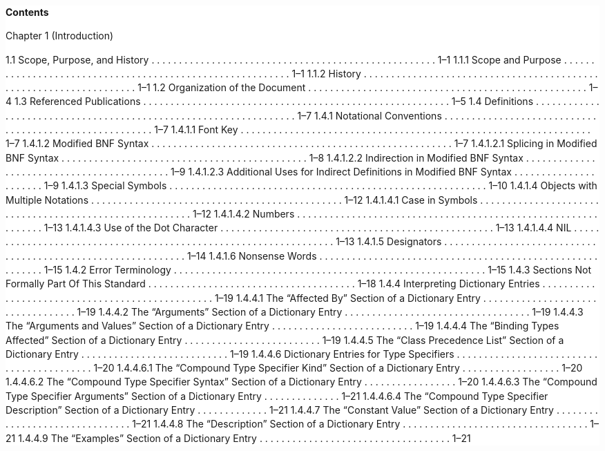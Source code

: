 
**Contents** 

Chapter 1 (Introduction) 

1\.1 Scope, Purpose, and History . . . . . . . . . . . . . . . . . . . . . . . . . . . . . . . . . . . . . . . . . . . . . . . . . . . . 1–1 1.1.1 Scope and Purpose . . . . . . . . . . . . . . . . . . . . . . . . . . . . . . . . . . . . . . . . . . . . . . . . . . . . . . . . . . 1–1 1.1.2 History . . . . . . . . . . . . . . . . . . . . . . . . . . . . . . . . . . . . . . . . . . . . . . . . . . . . . . . . . . . . . . . . . . . 1–1 1.2 Organization of the Document . . . . . . . . . . . . . . . . . . . . . . . . . . . . . . . . . . . . . . . . . . . . . . . . . . . 1–4 1.3 Referenced Publications . . . . . . . . . . . . . . . . . . . . . . . . . . . . . . . . . . . . . . . . . . . . . . . . . . . . . . . . 1–5 1.4 Definitions . . . . . . . . . . . . . . . . . . . . . . . . . . . . . . . . . . . . . . . . . . . . . . . . . . . . . . . . . . . . . . . . . 1–7 1.4.1 Notational Conventions . . . . . . . . . . . . . . . . . . . . . . . . . . . . . . . . . . . . . . . . . . . . . . . . . . . . . . . 1–7 1.4.1.1 Font Key . . . . . . . . . . . . . . . . . . . . . . . . . . . . . . . . . . . . . . . . . . . . . . . . . . . . . . . . . . . . . . . . 1–7 1.4.1.2 Modified BNF Syntax . . . . . . . . . . . . . . . . . . . . . . . . . . . . . . . . . . . . . . . . . . . . . . . . . . . . . . . 1–7 1.4.1.2.1 Splicing in Modified BNF Syntax . . . . . . . . . . . . . . . . . . . . . . . . . . . . . . . . . . . . . . . . . . . . . 1–8 1.4.1.2.2 Indirection in Modified BNF Syntax . . . . . . . . . . . . . . . . . . . . . . . . . . . . . . . . . . . . . . . . . . . 1–9 1.4.1.2.3 Additional Uses for Indirect Definitions in Modified BNF Syntax . . . . . . . . . . . . . . . . . . . . . . 1–9 1.4.1.3 Special Symbols . . . . . . . . . . . . . . . . . . . . . . . . . . . . . . . . . . . . . . . . . . . . . . . . . . . . . . . . . . 1–10 1.4.1.4 Objects with Multiple Notations . . . . . . . . . . . . . . . . . . . . . . . . . . . . . . . . . . . . . . . . . . . . . . 1–12 1.4.1.4.1 Case in Symbols . . . . . . . . . . . . . . . . . . . . . . . . . . . . . . . . . . . . . . . . . . . . . . . . . . . . . . . . 1–12 1.4.1.4.2 Numbers . . . . . . . . . . . . . . . . . . . . . . . . . . . . . . . . . . . . . . . . . . . . . . . . . . . . . . . . . . . . . . 1–13 1.4.1.4.3 Use of the Dot Character . . . . . . . . . . . . . . . . . . . . . . . . . . . . . . . . . . . . . . . . . . . . . . . . . . 1–13 1.4.1.4.4 NIL . . . . . . . . . . . . . . . . . . . . . . . . . . . . . . . . . . . . . . . . . . . . . . . . . . . . . . . . . . . . . . . . . 1–13 1.4.1.5 Designators . . . . . . . . . . . . . . . . . . . . . . . . . . . . . . . . . . . . . . . . . . . . . . . . . . . . . . . . . . . . . 1–14 1.4.1.6 Nonsense Words . . . . . . . . . . . . . . . . . . . . . . . . . . . . . . . . . . . . . . . . . . . . . . . . . . . . . . . . . . 1–15 1.4.2 Error Terminology . . . . . . . . . . . . . . . . . . . . . . . . . . . . . . . . . . . . . . . . . . . . . . . . . . . . . . . . . 1–15 1.4.3 Sections Not Formally Part Of This Standard . . . . . . . . . . . . . . . . . . . . . . . . . . . . . . . . . . . . . . 1–18 1.4.4 Interpreting Dictionary Entries . . . . . . . . . . . . . . . . . . . . . . . . . . . . . . . . . . . . . . . . . . . . . . . . 1–19 1.4.4.1 The “Affected By” Section of a Dictionary Entry . . . . . . . . . . . . . . . . . . . . . . . . . . . . . . . . . . 1–19 1.4.4.2 The “Arguments” Section of a Dictionary Entry . . . . . . . . . . . . . . . . . . . . . . . . . . . . . . . . . . 1–19 1.4.4.3 The “Arguments and Values” Section of a Dictionary Entry . . . . . . . . . . . . . . . . . . . . . . . . . . 1–19 1.4.4.4 The “Binding Types Affected” Section of a Dictionary Entry . . . . . . . . . . . . . . . . . . . . . . . . . 1–19 1.4.4.5 The “Class Precedence List” Section of a Dictionary Entry . . . . . . . . . . . . . . . . . . . . . . . . . . . 1–19 1.4.4.6 Dictionary Entries for Type Specifiers . . . . . . . . . . . . . . . . . . . . . . . . . . . . . . . . . . . . . . . . . . 1–20 1.4.4.6.1 The “Compound Type Specifier Kind” Section of a Dictionary Entry . . . . . . . . . . . . . . . . . . 1–20 1.4.4.6.2 The “Compound Type Specifier Syntax” Section of a Dictionary Entry . . . . . . . . . . . . . . . . . 1–20 1.4.4.6.3 The “Compound Type Specifier Arguments” Section of a Dictionary Entry . . . . . . . . . . . . . . 1–21 1.4.4.6.4 The “Compound Type Specifier Description” Section of a Dictionary Entry . . . . . . . . . . . . . 1–21 1.4.4.7 The “Constant Value” Section of a Dictionary Entry . . . . . . . . . . . . . . . . . . . . . . . . . . . . . . . 1–21 1.4.4.8 The “Description” Section of a Dictionary Entry . . . . . . . . . . . . . . . . . . . . . . . . . . . . . . . . . . 1–21 1.4.4.9 The “Examples” Section of a Dictionary Entry . . . . . . . . . . . . . . . . . . . . . . . . . . . . . . . . . . . 1–21  
